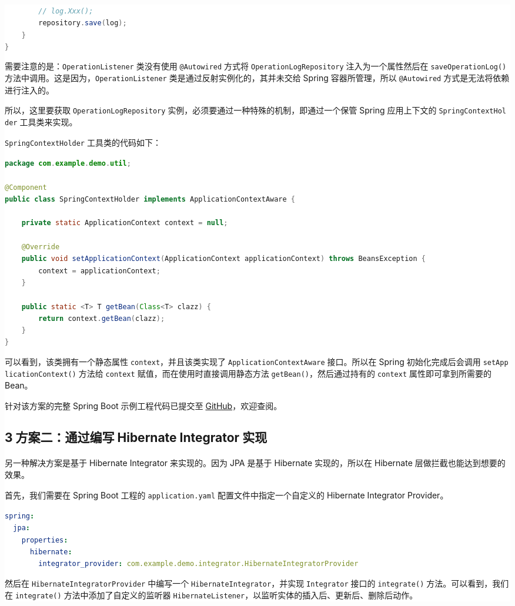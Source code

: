 ```java
        // log.Xxx();
        repository.save(log);
    }
}
```

需要注意的是：`OperationListener` 类没有使用 `@Autowired` 方式将 `OperationLogRepository` 注入为一个属性然后在 `saveOperationLog()` 方法中调用。这是因为，`OperationListener` 类是通过反射实例化的，其并未交给 Spring 容器所管理，所以 `@Autowired` 方式是无法将依赖进行注入的。

所以，这里要获取 `OperationLogRepository` 实例，必须要通过一种特殊的机制，即通过一个保管 Spring 应用上下文的 `SpringContextHolder` 工具类来实现。

`SpringContextHolder` 工具类的代码如下：

```java
package com.example.demo.util;

@Component
public class SpringContextHolder implements ApplicationContextAware {

    private static ApplicationContext context = null;

    @Override
    public void setApplicationContext(ApplicationContext applicationContext) throws BeansException {
        context = applicationContext;
    }

    public static <T> T getBean(Class<T> clazz) {
        return context.getBean(clazz);
    }
}
```

可以看到，该类拥有一个静态属性 `context`，并且该类实现了 `ApplicationContextAware` 接口。所以在 Spring 初始化完成后会调用 `setApplicationContext()` 方法给 `context` 赋值，而在使用时直接调用静态方法 `getBean()`，然后通过持有的 `context` 属性即可拿到所需要的 Bean。

针对该方案的完整 Spring Boot 示例工程代码已提交至 [GitHub](https://github.com/leileiluoluo/java-exercises/tree/main/spring-jpa-entity-listener-demo)，欢迎查阅。

## 3 方案二：通过编写 Hibernate Integrator 实现

另一种解决方案是基于 Hibernate Integrator 来实现的。因为 JPA 是基于 Hibernate 实现的，所以在 Hibernate 层做拦截也能达到想要的效果。

首先，我们需要在 Spring Boot 工程的 `application.yaml` 配置文件中指定一个自定义的 Hibernate Integrator Provider。

```yaml
spring:
  jpa:
    properties:
      hibernate:
        integrator_provider: com.example.demo.integrator.HibernateIntegratorProvider
```

然后在 `HibernateIntegratorProvider` 中编写一个 `HibernateIntegrator`，并实现 `Integrator` 接口的 `integrate()` 方法。可以看到，我们在 `integrate()` 方法中添加了自定义的监听器 `HibernateListener`，以监听实体的插入后、更新后、删除后动作。

